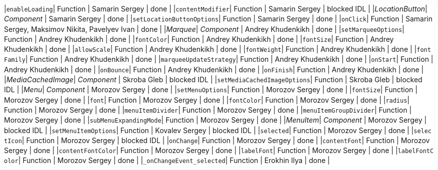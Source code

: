 |`enableLoading`| Function | Samarin Sergey | done |
|`contentModifier`| Function | Samarin Sergey | blocked IDL |
|*LocationButton*| *Component* | Samarin Sergey | done |
|`setLocationButtonOptions`| Function | Samarin Sergey | done |
|`onClick`| Function | Samarin Sergey, Maksimov Nikita, Pavelyev Ivan | done |
|*Marquee*| *Component* | Andrey Khudenkikh | done |
|`setMarqueeOptions`| Function | Andrey Khudenkikh | done |
|`fontColor`| Function | Andrey Khudenkikh | done |
|`fontSize`| Function | Andrey Khudenkikh | done |
|`allowScale`| Function | Andrey Khudenkikh | done |
|`fontWeight`| Function | Andrey Khudenkikh | done |
|`fontFamily`| Function | Andrey Khudenkikh | done |
|`marqueeUpdateStrategy`| Function | Andrey Khudenkikh | done |
|`onStart`| Function | Andrey Khudenkikh | done |
|`onBounce`| Function | Andrey Khudenkikh | done |
|`onFinish`| Function | Andrey Khudenkikh | done |
|*MediaCachedImage*| *Component* | Skroba Gleb | blocked IDL |
|`setMediaCachedImageOptions`| Function | Skroba Gleb | blocked IDL |
|*Menu*| *Component* | Morozov Sergey | done |
|`setMenuOptions`| Function | Morozov Sergey | done |
|`fontSize`| Function | Morozov Sergey | done |
|`font`| Function | Morozov Sergey | done |
|`fontColor`| Function | Morozov Sergey | done |
|`radius`| Function | Morozov Sergey | done |
|`menuItemDivider`| Function | Morozov Sergey | done |
|`menuItemGroupDivider`| Function | Morozov Sergey | done |
|`subMenuExpandingMode`| Function | Morozov Sergey | done |
|*MenuItem*| *Component* | Morozov Sergey | blocked IDL |
|`setMenuItemOptions`| Function | Kovalev Sergey | blocked IDL |
|`selected`| Function | Morozov Sergey | done |
|`selectIcon`| Function | Morozov Sergey | blocked IDL |
|`onChange`| Function | Morozov Sergey | done |
|`contentFont`| Function | Morozov Sergey | done |
|`contentFontColor`| Function | Morozov Sergey | done |
|`labelFont`| Function | Morozov Sergey | done |
|`labelFontColor`| Function | Morozov Sergey | done |
|`_onChangeEvent_selected`| Function | Erokhin Ilya | done |